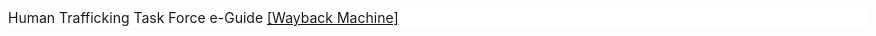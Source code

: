 Human Trafficking Task Force e-Guide [[Wayback Machine]](https://web.archive.org/web/20240000000000*/https://www.ovcttac.gov/taskforceguide/eguide/4-supporting-victims/resources-45-victim-populations/)
